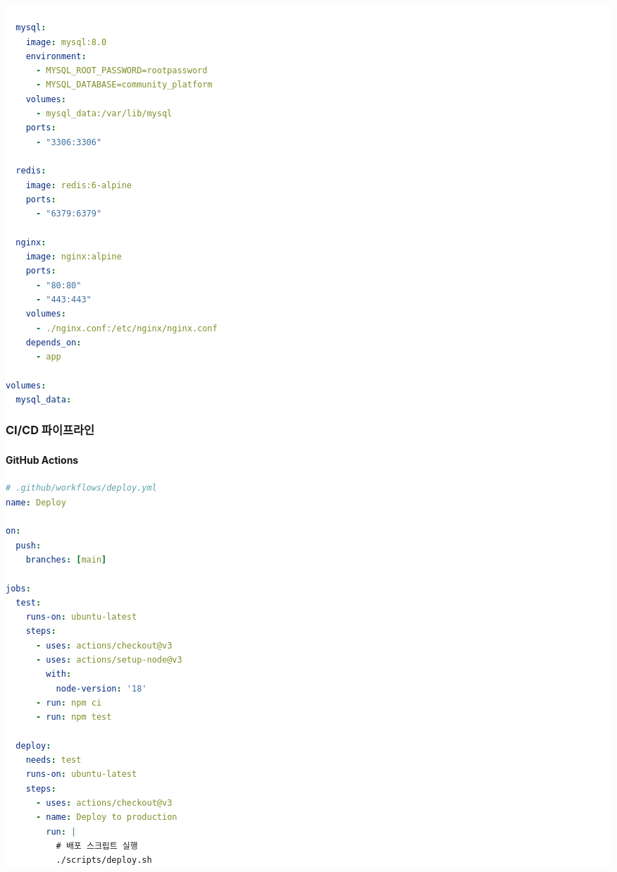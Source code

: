 ```yaml

  mysql:
    image: mysql:8.0
    environment:
      - MYSQL_ROOT_PASSWORD=rootpassword
      - MYSQL_DATABASE=community_platform
    volumes:
      - mysql_data:/var/lib/mysql
    ports:
      - "3306:3306"

  redis:
    image: redis:6-alpine
    ports:
      - "6379:6379"

  nginx:
    image: nginx:alpine
    ports:
      - "80:80"
      - "443:443"
    volumes:
      - ./nginx.conf:/etc/nginx/nginx.conf
    depends_on:
      - app

volumes:
  mysql_data:
```

### CI/CD 파이프라인

#### GitHub Actions
```yaml
# .github/workflows/deploy.yml
name: Deploy

on:
  push:
    branches: [main]

jobs:
  test:
    runs-on: ubuntu-latest
    steps:
      - uses: actions/checkout@v3
      - uses: actions/setup-node@v3
        with:
          node-version: '18'
      - run: npm ci
      - run: npm test

  deploy:
    needs: test
    runs-on: ubuntu-latest
    steps:
      - uses: actions/checkout@v3
      - name: Deploy to production
        run: |
          # 배포 스크립트 실행
          ./scripts/deploy.sh
```
